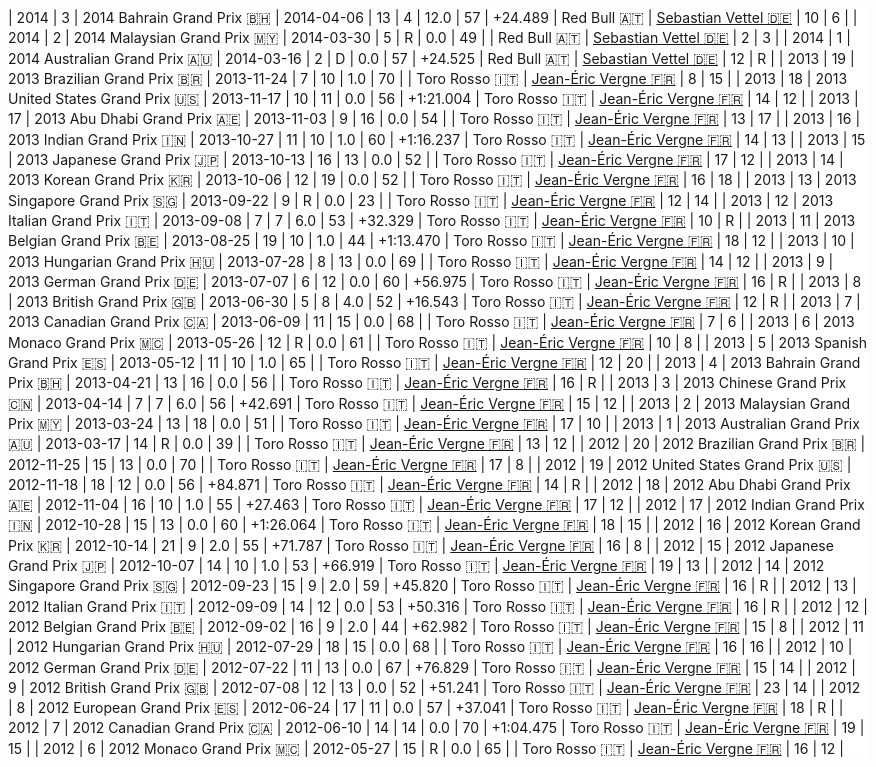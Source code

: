 | 2014 | 3 | 2014 Bahrain Grand Prix 🇧🇭 | 2014-04-06 | 13 | 4 | 12.0 | 57 | +24.489 | Red Bull 🇦🇹 | [Sebastian Vettel 🇩🇪](/f1/drivers/vettel) | 10 | 6 |
| 2014 | 2 | 2014 Malaysian Grand Prix 🇲🇾 | 2014-03-30 | 5 | R | 0.0 | 49 |   | Red Bull 🇦🇹 | [Sebastian Vettel 🇩🇪](/f1/drivers/vettel) | 2 | 3 |
| 2014 | 1 | 2014 Australian Grand Prix 🇦🇺 | 2014-03-16 | 2 | D | 0.0 | 57 | +24.525 | Red Bull 🇦🇹 | [Sebastian Vettel 🇩🇪](/f1/drivers/vettel) | 12 | R |
| 2013 | 19 | 2013 Brazilian Grand Prix 🇧🇷 | 2013-11-24 | 7 | 10 | 1.0 | 70 |   | Toro Rosso 🇮🇹 | [Jean-Éric Vergne 🇫🇷](/f1/drivers/vergne) | 8 | 15 |
| 2013 | 18 | 2013 United States Grand Prix 🇺🇸 | 2013-11-17 | 10 | 11 | 0.0 | 56 | +1:21.004 | Toro Rosso 🇮🇹 | [Jean-Éric Vergne 🇫🇷](/f1/drivers/vergne) | 14 | 12 |
| 2013 | 17 | 2013 Abu Dhabi Grand Prix 🇦🇪 | 2013-11-03 | 9 | 16 | 0.0 | 54 |   | Toro Rosso 🇮🇹 | [Jean-Éric Vergne 🇫🇷](/f1/drivers/vergne) | 13 | 17 |
| 2013 | 16 | 2013 Indian Grand Prix 🇮🇳 | 2013-10-27 | 11 | 10 | 1.0 | 60 | +1:16.237 | Toro Rosso 🇮🇹 | [Jean-Éric Vergne 🇫🇷](/f1/drivers/vergne) | 14 | 13 |
| 2013 | 15 | 2013 Japanese Grand Prix 🇯🇵 | 2013-10-13 | 16 | 13 | 0.0 | 52 |   | Toro Rosso 🇮🇹 | [Jean-Éric Vergne 🇫🇷](/f1/drivers/vergne) | 17 | 12 |
| 2013 | 14 | 2013 Korean Grand Prix 🇰🇷 | 2013-10-06 | 12 | 19 | 0.0 | 52 |   | Toro Rosso 🇮🇹 | [Jean-Éric Vergne 🇫🇷](/f1/drivers/vergne) | 16 | 18 |
| 2013 | 13 | 2013 Singapore Grand Prix 🇸🇬 | 2013-09-22 | 9 | R | 0.0 | 23 |   | Toro Rosso 🇮🇹 | [Jean-Éric Vergne 🇫🇷](/f1/drivers/vergne) | 12 | 14 |
| 2013 | 12 | 2013 Italian Grand Prix 🇮🇹 | 2013-09-08 | 7 | 7 | 6.0 | 53 | +32.329 | Toro Rosso 🇮🇹 | [Jean-Éric Vergne 🇫🇷](/f1/drivers/vergne) | 10 | R |
| 2013 | 11 | 2013 Belgian Grand Prix 🇧🇪 | 2013-08-25 | 19 | 10 | 1.0 | 44 | +1:13.470 | Toro Rosso 🇮🇹 | [Jean-Éric Vergne 🇫🇷](/f1/drivers/vergne) | 18 | 12 |
| 2013 | 10 | 2013 Hungarian Grand Prix 🇭🇺 | 2013-07-28 | 8 | 13 | 0.0 | 69 |   | Toro Rosso 🇮🇹 | [Jean-Éric Vergne 🇫🇷](/f1/drivers/vergne) | 14 | 12 |
| 2013 | 9 | 2013 German Grand Prix 🇩🇪 | 2013-07-07 | 6 | 12 | 0.0 | 60 | +56.975 | Toro Rosso 🇮🇹 | [Jean-Éric Vergne 🇫🇷](/f1/drivers/vergne) | 16 | R |
| 2013 | 8 | 2013 British Grand Prix 🇬🇧 | 2013-06-30 | 5 | 8 | 4.0 | 52 | +16.543 | Toro Rosso 🇮🇹 | [Jean-Éric Vergne 🇫🇷](/f1/drivers/vergne) | 12 | R |
| 2013 | 7 | 2013 Canadian Grand Prix 🇨🇦 | 2013-06-09 | 11 | 15 | 0.0 | 68 |   | Toro Rosso 🇮🇹 | [Jean-Éric Vergne 🇫🇷](/f1/drivers/vergne) | 7 | 6 |
| 2013 | 6 | 2013 Monaco Grand Prix 🇲🇨 | 2013-05-26 | 12 | R | 0.0 | 61 |   | Toro Rosso 🇮🇹 | [Jean-Éric Vergne 🇫🇷](/f1/drivers/vergne) | 10 | 8 |
| 2013 | 5 | 2013 Spanish Grand Prix 🇪🇸 | 2013-05-12 | 11 | 10 | 1.0 | 65 |   | Toro Rosso 🇮🇹 | [Jean-Éric Vergne 🇫🇷](/f1/drivers/vergne) | 12 | 20 |
| 2013 | 4 | 2013 Bahrain Grand Prix 🇧🇭 | 2013-04-21 | 13 | 16 | 0.0 | 56 |   | Toro Rosso 🇮🇹 | [Jean-Éric Vergne 🇫🇷](/f1/drivers/vergne) | 16 | R |
| 2013 | 3 | 2013 Chinese Grand Prix 🇨🇳 | 2013-04-14 | 7 | 7 | 6.0 | 56 | +42.691 | Toro Rosso 🇮🇹 | [Jean-Éric Vergne 🇫🇷](/f1/drivers/vergne) | 15 | 12 |
| 2013 | 2 | 2013 Malaysian Grand Prix 🇲🇾 | 2013-03-24 | 13 | 18 | 0.0 | 51 |   | Toro Rosso 🇮🇹 | [Jean-Éric Vergne 🇫🇷](/f1/drivers/vergne) | 17 | 10 |
| 2013 | 1 | 2013 Australian Grand Prix 🇦🇺 | 2013-03-17 | 14 | R | 0.0 | 39 |   | Toro Rosso 🇮🇹 | [Jean-Éric Vergne 🇫🇷](/f1/drivers/vergne) | 13 | 12 |
| 2012 | 20 | 2012 Brazilian Grand Prix 🇧🇷 | 2012-11-25 | 15 | 13 | 0.0 | 70 |   | Toro Rosso 🇮🇹 | [Jean-Éric Vergne 🇫🇷](/f1/drivers/vergne) | 17 | 8 |
| 2012 | 19 | 2012 United States Grand Prix 🇺🇸 | 2012-11-18 | 18 | 12 | 0.0 | 56 | +84.871 | Toro Rosso 🇮🇹 | [Jean-Éric Vergne 🇫🇷](/f1/drivers/vergne) | 14 | R |
| 2012 | 18 | 2012 Abu Dhabi Grand Prix 🇦🇪 | 2012-11-04 | 16 | 10 | 1.0 | 55 | +27.463 | Toro Rosso 🇮🇹 | [Jean-Éric Vergne 🇫🇷](/f1/drivers/vergne) | 17 | 12 |
| 2012 | 17 | 2012 Indian Grand Prix 🇮🇳 | 2012-10-28 | 15 | 13 | 0.0 | 60 | +1:26.064 | Toro Rosso 🇮🇹 | [Jean-Éric Vergne 🇫🇷](/f1/drivers/vergne) | 18 | 15 |
| 2012 | 16 | 2012 Korean Grand Prix 🇰🇷 | 2012-10-14 | 21 | 9 | 2.0 | 55 | +71.787 | Toro Rosso 🇮🇹 | [Jean-Éric Vergne 🇫🇷](/f1/drivers/vergne) | 16 | 8 |
| 2012 | 15 | 2012 Japanese Grand Prix 🇯🇵 | 2012-10-07 | 14 | 10 | 1.0 | 53 | +66.919 | Toro Rosso 🇮🇹 | [Jean-Éric Vergne 🇫🇷](/f1/drivers/vergne) | 19 | 13 |
| 2012 | 14 | 2012 Singapore Grand Prix 🇸🇬 | 2012-09-23 | 15 | 9 | 2.0 | 59 | +45.820 | Toro Rosso 🇮🇹 | [Jean-Éric Vergne 🇫🇷](/f1/drivers/vergne) | 16 | R |
| 2012 | 13 | 2012 Italian Grand Prix 🇮🇹 | 2012-09-09 | 14 | 12 | 0.0 | 53 | +50.316 | Toro Rosso 🇮🇹 | [Jean-Éric Vergne 🇫🇷](/f1/drivers/vergne) | 16 | R |
| 2012 | 12 | 2012 Belgian Grand Prix 🇧🇪 | 2012-09-02 | 16 | 9 | 2.0 | 44 | +62.982 | Toro Rosso 🇮🇹 | [Jean-Éric Vergne 🇫🇷](/f1/drivers/vergne) | 15 | 8 |
| 2012 | 11 | 2012 Hungarian Grand Prix 🇭🇺 | 2012-07-29 | 18 | 15 | 0.0 | 68 |   | Toro Rosso 🇮🇹 | [Jean-Éric Vergne 🇫🇷](/f1/drivers/vergne) | 16 | 16 |
| 2012 | 10 | 2012 German Grand Prix 🇩🇪 | 2012-07-22 | 11 | 13 | 0.0 | 67 | +76.829 | Toro Rosso 🇮🇹 | [Jean-Éric Vergne 🇫🇷](/f1/drivers/vergne) | 15 | 14 |
| 2012 | 9 | 2012 British Grand Prix 🇬🇧 | 2012-07-08 | 12 | 13 | 0.0 | 52 | +51.241 | Toro Rosso 🇮🇹 | [Jean-Éric Vergne 🇫🇷](/f1/drivers/vergne) | 23 | 14 |
| 2012 | 8 | 2012 European Grand Prix 🇪🇸 | 2012-06-24 | 17 | 11 | 0.0 | 57 | +37.041 | Toro Rosso 🇮🇹 | [Jean-Éric Vergne 🇫🇷](/f1/drivers/vergne) | 18 | R |
| 2012 | 7 | 2012 Canadian Grand Prix 🇨🇦 | 2012-06-10 | 14 | 14 | 0.0 | 70 | +1:04.475 | Toro Rosso 🇮🇹 | [Jean-Éric Vergne 🇫🇷](/f1/drivers/vergne) | 19 | 15 |
| 2012 | 6 | 2012 Monaco Grand Prix 🇲🇨 | 2012-05-27 | 15 | R | 0.0 | 65 |   | Toro Rosso 🇮🇹 | [Jean-Éric Vergne 🇫🇷](/f1/drivers/vergne) | 16 | 12 |